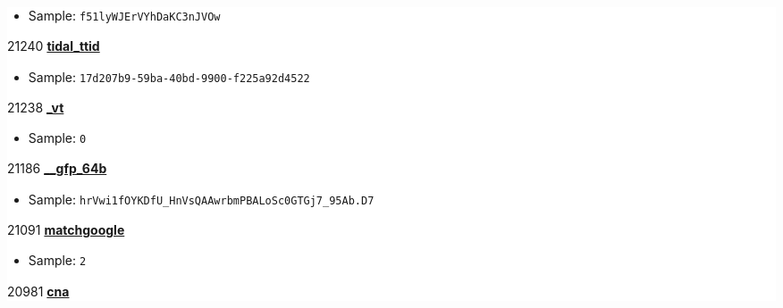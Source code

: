 <ul>


<li> Sample: <code>f51lyWJErVYhDaKC3nJVOw</code>

</ul>
</td>
<td>21240</td></tr>

<tr><td>
<strong><a href="https://webcookies.org/cookie/http/tidal_ttid/255">tidal_ttid</a></strong>

<ul>


<li> Sample: <code>17d207b9-59ba-40bd-9900-f225a92d4522</code>

</ul>
</td>
<td>21238</td></tr>

<tr><td>
<strong><a href="https://webcookies.org/cookie/http/_vt/395">_vt</a></strong>

<ul>


<li> Sample: <code>0</code>

</ul>
</td>
<td>21186</td></tr>

<tr><td>
<strong><a href="https://webcookies.org/cookie/http/__gfp_64b/185">__gfp_64b</a></strong>

<ul>


<li> Sample: <code>hrVwi1fOYKDfU_HnVsQAAwrbmPBALoSc0GTGj7_95Ab.D7</code>

</ul>
</td>
<td>21091</td></tr>

<tr><td>
<strong><a href="https://webcookies.org/cookie/http/matchgoogle/444">matchgoogle</a></strong>

<ul>


<li> Sample: <code>2</code>

</ul>
</td>
<td>20981</td></tr>

<tr><td>
<strong><a href="https://webcookies.org/cookie/http/cna/542">cna</a></strong>

<ul>

